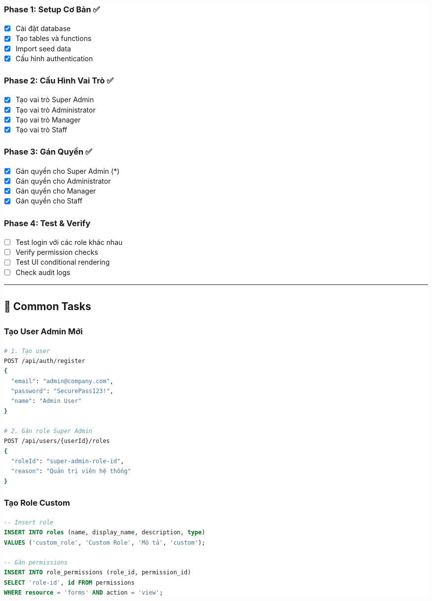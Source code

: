### Phase 1: Setup Cơ Bản ✅
- [x] Cài đặt database
- [x] Tạo tables và functions
- [x] Import seed data
- [x] Cấu hình authentication

### Phase 2: Cấu Hình Vai Trò ✅
- [x] Tạo vai trò Super Admin
- [x] Tạo vai trò Administrator
- [x] Tạo vai trò Manager
- [x] Tạo vai trò Staff

### Phase 3: Gán Quyền ✅
- [x] Gán quyền cho Super Admin (*)
- [x] Gán quyền cho Administrator
- [x] Gán quyền cho Manager
- [x] Gán quyền cho Staff

### Phase 4: Test & Verify
- [ ] Test login với các role khác nhau
- [ ] Verify permission checks
- [ ] Test UI conditional rendering
- [ ] Check audit logs

---

## 🎯 Common Tasks

### Tạo User Admin Mới
```bash
# 1. Tạo user
POST /api/auth/register
{
  "email": "admin@company.com",
  "password": "SecurePass123!",
  "name": "Admin User"
}

# 2. Gán role Super Admin
POST /api/users/{userId}/roles
{
  "roleId": "super-admin-role-id",
  "reason": "Quản trị viên hệ thống"
}
```

### Tạo Role Custom
```sql
-- Insert role
INSERT INTO roles (name, display_name, description, type)
VALUES ('custom_role', 'Custom Role', 'Mô tả', 'custom');

-- Gán permissions
INSERT INTO role_permissions (role_id, permission_id)
SELECT 'role-id', id FROM permissions 
WHERE resource = 'forms' AND action = 'view';
```
